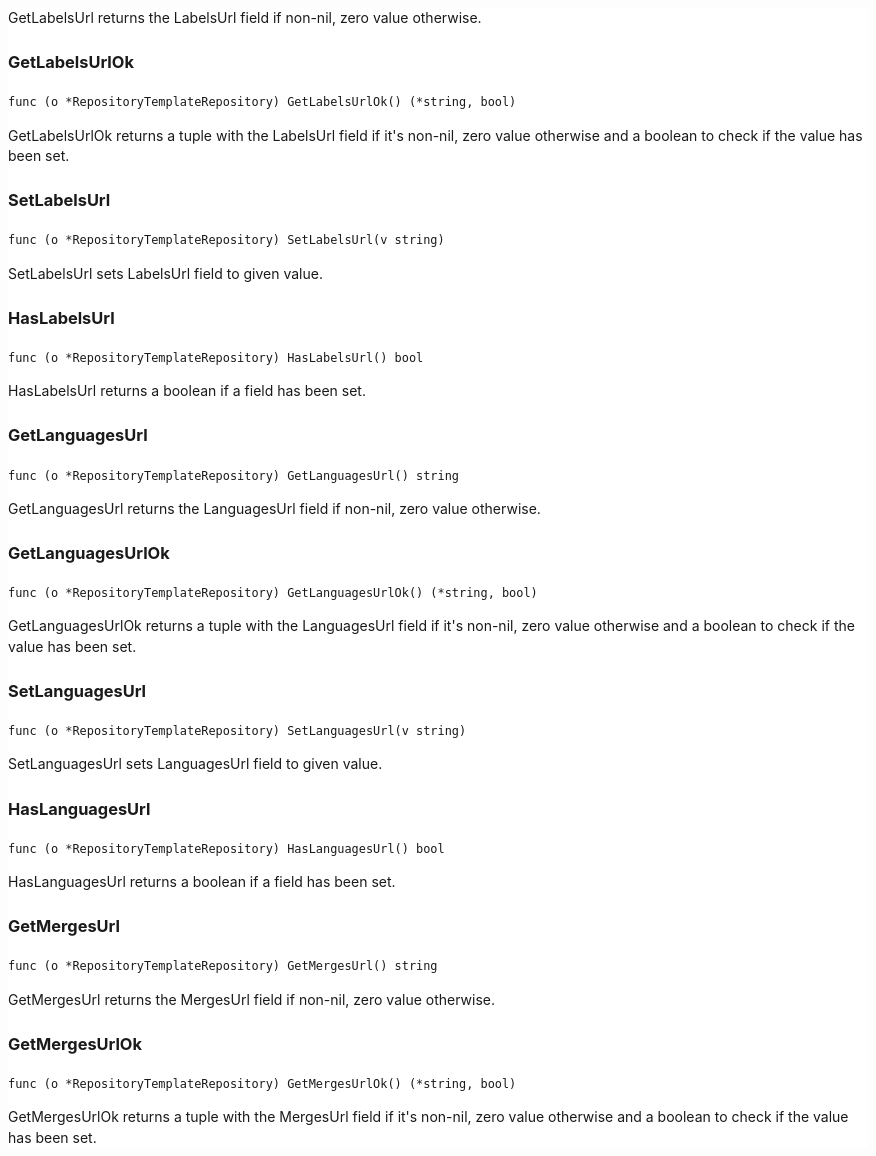 GetLabelsUrl returns the LabelsUrl field if non-nil, zero value otherwise.

### GetLabelsUrlOk

`func (o *RepositoryTemplateRepository) GetLabelsUrlOk() (*string, bool)`

GetLabelsUrlOk returns a tuple with the LabelsUrl field if it's non-nil, zero value otherwise
and a boolean to check if the value has been set.

### SetLabelsUrl

`func (o *RepositoryTemplateRepository) SetLabelsUrl(v string)`

SetLabelsUrl sets LabelsUrl field to given value.

### HasLabelsUrl

`func (o *RepositoryTemplateRepository) HasLabelsUrl() bool`

HasLabelsUrl returns a boolean if a field has been set.

### GetLanguagesUrl

`func (o *RepositoryTemplateRepository) GetLanguagesUrl() string`

GetLanguagesUrl returns the LanguagesUrl field if non-nil, zero value otherwise.

### GetLanguagesUrlOk

`func (o *RepositoryTemplateRepository) GetLanguagesUrlOk() (*string, bool)`

GetLanguagesUrlOk returns a tuple with the LanguagesUrl field if it's non-nil, zero value otherwise
and a boolean to check if the value has been set.

### SetLanguagesUrl

`func (o *RepositoryTemplateRepository) SetLanguagesUrl(v string)`

SetLanguagesUrl sets LanguagesUrl field to given value.

### HasLanguagesUrl

`func (o *RepositoryTemplateRepository) HasLanguagesUrl() bool`

HasLanguagesUrl returns a boolean if a field has been set.

### GetMergesUrl

`func (o *RepositoryTemplateRepository) GetMergesUrl() string`

GetMergesUrl returns the MergesUrl field if non-nil, zero value otherwise.

### GetMergesUrlOk

`func (o *RepositoryTemplateRepository) GetMergesUrlOk() (*string, bool)`

GetMergesUrlOk returns a tuple with the MergesUrl field if it's non-nil, zero value otherwise
and a boolean to check if the value has been set.

